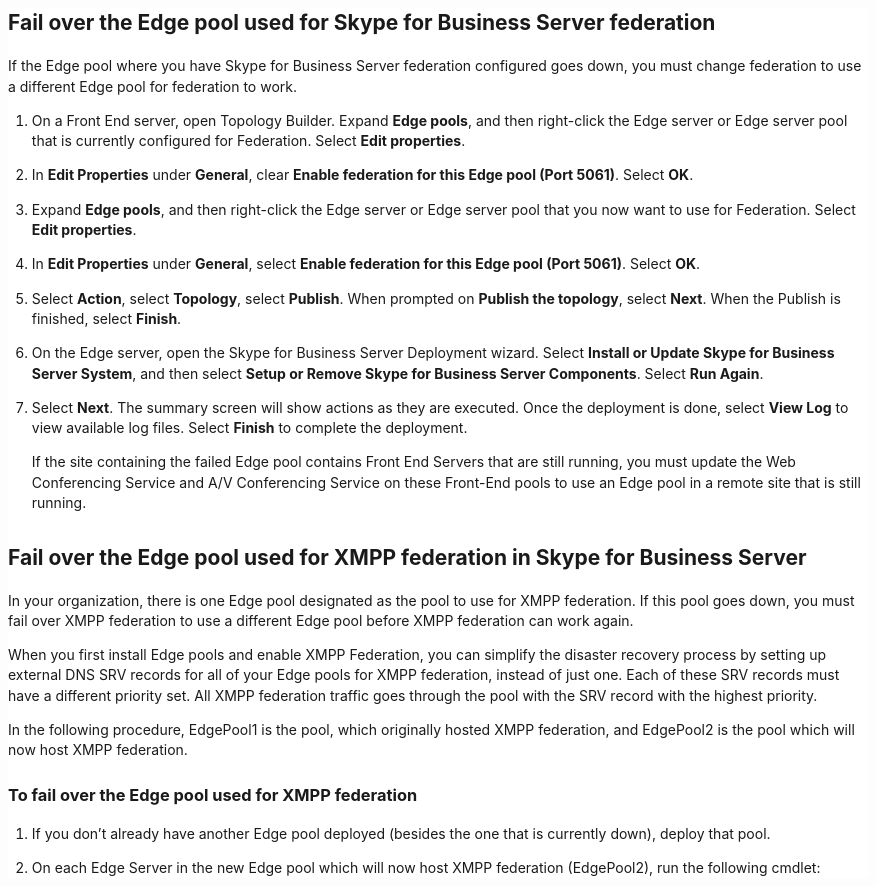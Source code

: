 ## Fail over the Edge pool used for Skype for Business Server federation 

If the Edge pool where you have Skype for Business Server federation configured goes down, you must change federation to use a different Edge pool for federation to work.

1.  On a Front End server, open Topology Builder. Expand **Edge pools**, and then right-click the Edge server or Edge server pool that is currently configured for Federation. Select **Edit properties**.

2.  In **Edit Properties** under **General**, clear **Enable federation for this Edge pool (Port 5061)**. Select **OK**.

3.  Expand **Edge pools**, and then right-click the Edge server or Edge server pool that you now want to use for Federation. Select **Edit properties**.

4.  In **Edit Properties** under **General**, select **Enable federation for this Edge pool (Port 5061)**. Select **OK**.

5.  Select **Action**, select **Topology**, select **Publish**. When prompted on **Publish the topology**, select **Next**. When the Publish is finished, select **Finish**.

6.  On the Edge server, open the Skype for Business Server Deployment wizard. Select **Install or Update Skype for Business Server System**, and then select **Setup or Remove Skype for Business Server Components**. Select **Run Again**.

7.  Select **Next**. The summary screen will show actions as they are executed. Once the deployment is done, select **View Log** to view available log files. Select **Finish** to complete the deployment.
    
    If the site containing the failed Edge pool contains Front End Servers that are still running, you must update the Web Conferencing Service and A/V Conferencing Service on these Front-End pools to use an Edge pool in a remote site that is still running. 

 ## Fail over the Edge pool used for XMPP federation in Skype for Business Server 

In your organization, there is one Edge pool designated as the pool to use for XMPP federation. If this pool goes down, you must fail over XMPP federation to use a different Edge pool before XMPP federation can work again.

When you first install Edge pools and enable XMPP Federation, you can simplify the disaster recovery process by setting up external DNS SRV records for all of your Edge pools for XMPP federation, instead of just one. Each of these SRV records must have a different priority set. All XMPP federation traffic goes through the pool with the SRV record with the highest priority. 

In the following procedure, EdgePool1 is the pool, which originally hosted XMPP federation, and EdgePool2 is the pool which will now host XMPP federation.
### To fail over the Edge pool used for XMPP federation

1.  If you don’t already have another Edge pool deployed (besides the one that is currently down), deploy that pool. 

2.  On each Edge Server in the new Edge pool which will now host XMPP federation (EdgePool2), run the following cmdlet:
